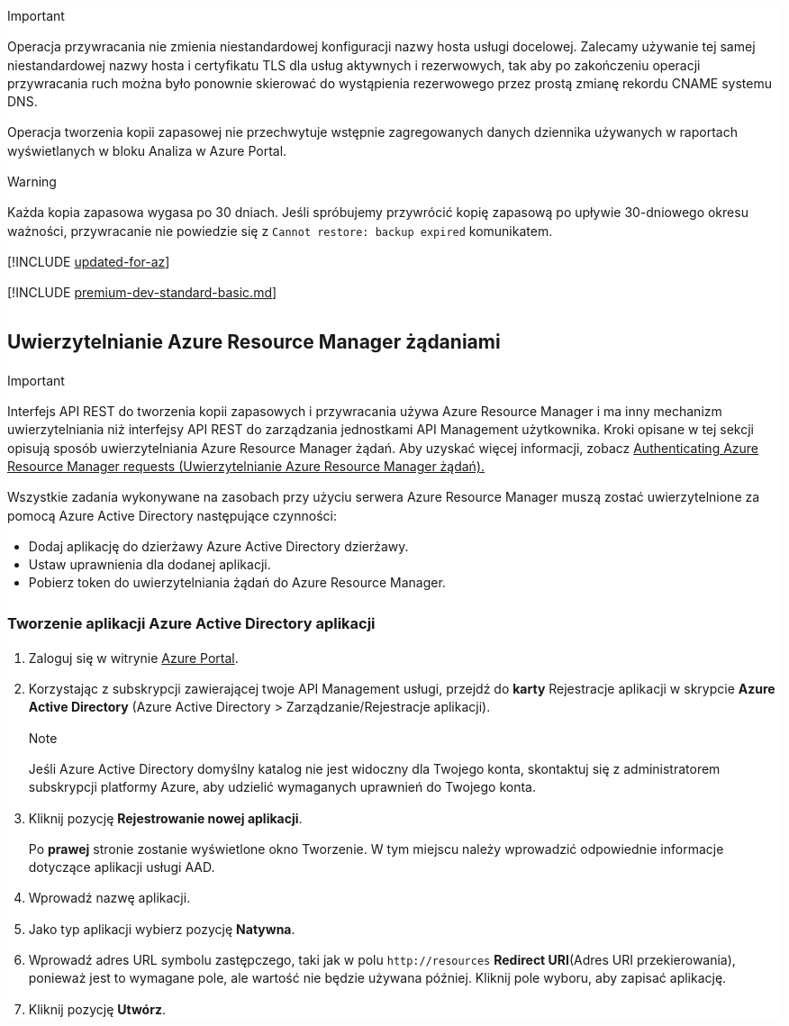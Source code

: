 > [!IMPORTANT]
> Operacja przywracania nie zmienia niestandardowej konfiguracji nazwy hosta usługi docelowej. Zalecamy używanie tej samej niestandardowej nazwy hosta i certyfikatu TLS dla usług aktywnych i rezerwowych, tak aby po zakończeniu operacji przywracania ruch można było ponownie skierować do wystąpienia rezerwowego przez prostą zmianę rekordu CNAME systemu DNS.
>
> Operacja tworzenia kopii zapasowej nie przechwytuje wstępnie zagregowanych danych dziennika używanych w raportach wyświetlanych w bloku Analiza w Azure Portal.

> [!WARNING]
> Każda kopia zapasowa wygasa po 30 dniach. Jeśli spróbujemy przywrócić kopię zapasową po upływie 30-dniowego okresu ważności, przywracanie nie powiedzie się z `Cannot restore: backup expired` komunikatem.

[!INCLUDE [updated-for-az](../../includes/updated-for-az.md)]

[!INCLUDE [premium-dev-standard-basic.md](../../includes/api-management-availability-premium-dev-standard-basic.md)]

## <a name="authenticating-azure-resource-manager-requests"></a>Uwierzytelnianie Azure Resource Manager żądaniami

> [!IMPORTANT]
> Interfejs API REST do tworzenia kopii zapasowych i przywracania używa Azure Resource Manager i ma inny mechanizm uwierzytelniania niż interfejsy API REST do zarządzania jednostkami API Management użytkownika. Kroki opisane w tej sekcji opisują sposób uwierzytelniania Azure Resource Manager żądań. Aby uzyskać więcej informacji, zobacz [Authenticating Azure Resource Manager requests (Uwierzytelnianie Azure Resource Manager żądań).](/rest/api/index)

Wszystkie zadania wykonywane na zasobach przy użyciu serwera Azure Resource Manager muszą zostać uwierzytelnione za pomocą Azure Active Directory następujące czynności:

-   Dodaj aplikację do dzierżawy Azure Active Directory dzierżawy.
-   Ustaw uprawnienia dla dodanej aplikacji.
-   Pobierz token do uwierzytelniania żądań do Azure Resource Manager.

### <a name="create-an-azure-active-directory-application"></a>Tworzenie aplikacji Azure Active Directory aplikacji

1. Zaloguj się w witrynie [Azure Portal](https://portal.azure.com).
2. Korzystając z subskrypcji zawierającej twoje API Management usługi, przejdź do **karty** Rejestracje aplikacji w skrypcie **Azure Active Directory** (Azure Active Directory > Zarządzanie/Rejestracje aplikacji).

    > [!NOTE]
    > Jeśli Azure Active Directory domyślny katalog nie jest widoczny dla Twojego konta, skontaktuj się z administratorem subskrypcji platformy Azure, aby udzielić wymaganych uprawnień do Twojego konta.

3. Kliknij pozycję **Rejestrowanie nowej aplikacji**.

    Po **prawej** stronie zostanie wyświetlone okno Tworzenie. W tym miejscu należy wprowadzić odpowiednie informacje dotyczące aplikacji usługi AAD.

4. Wprowadź nazwę aplikacji.
5. Jako typ aplikacji wybierz pozycję **Natywna**.
6. Wprowadź adres URL symbolu zastępczego, taki jak w polu `http://resources` **Redirect URI**(Adres URI przekierowania), ponieważ jest to wymagane pole, ale wartość nie będzie używana później. Kliknij pole wyboru, aby zapisać aplikację.
7. Kliknij pozycję **Utwórz**.


[backup an api management service]: #step1
[restore an api management service]: #step2
[azure api management rest api]: /rest/api/apimanagement/apimanagementrest/api-management-rest
[api-management-add-aad-application]: ./media/api-management-howto-disaster-recovery-backup-restore/api-management-add-aad-application.png
[api-management-aad-permissions]: ./media/api-management-howto-disaster-recovery-backup-restore/api-management-aad-permissions.png
[api-management-aad-permissions-add]: ./media/api-management-howto-disaster-recovery-backup-restore/api-management-aad-permissions-add.png
[api-management-aad-delegated-permissions]: ./media/api-management-howto-disaster-recovery-backup-restore/api-management-aad-delegated-permissions.png
[api-management-aad-default-directory]: ./media/api-management-howto-disaster-recovery-backup-restore/api-management-aad-default-directory.png
[api-management-aad-resources]: ./media/api-management-howto-disaster-recovery-backup-restore/api-management-aad-resources.png
[api-management-arm-token]: ./media/api-management-howto-disaster-recovery-backup-restore/api-management-arm-token.png
[api-management-endpoint]: ./media/api-management-howto-disaster-recovery-backup-restore/api-management-endpoint.png
[control-plane-ip-address]: api-management-using-with-vnet.md#control-plane-ips
[azure-storage-ip-firewall]: ../storage/common/storage-network-security.md#grant-access-from-an-internet-ip-range
